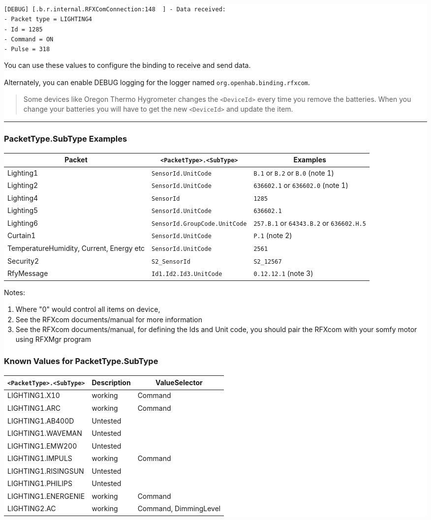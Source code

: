 ```text
[DEBUG] [.b.r.internal.RFXComConnection:148  ] - Data received:
- Packet type = LIGHTING4
- Id = 1285
- Command = ON
- Pulse = 318
```

You can use these values to configure the binding to receive and send data.

Alternately, you can enable DEBUG logging for the logger named `org.openhab.binding.rfxcom`.

> Some devices like Oregon Thermo Hygrometer changes the `<DeviceId>` every time you remove the batteries.  When you change your batteries you will have to get the new `<DeviceId>` and update the item.

----

### PacketType.SubType Examples

| Packet       | `<PacketType>.<SubType>` | Examples  |
| -------------|--------------------------|-----------|
| Lighting1    | `SensorId.UnitCode` | `B.1` or `B.2` or `B.0` (note 1) |
| Lighting2    | `SensorId.UnitCode` | `636602.1` or `636602.0`  (note 1) |
| Lighting4    | `SensorId` | `1285` |
| Lighting5    | `SensorId.UnitCode` | `636602.1` |
| Lighting6    | `SensorId.GroupCode.UnitCode` | `257.B.1` or `64343.B.2` or `636602.H.5` |
| Curtain1     | `SensorId.UnitCode` | `P.1` (note 2) |
| TemperatureHumidity, Current, Energy etc | `SensorId.UnitCode` | `2561` |
| Security2    | `S2_SensorId` | `S2_12567` |
| RfyMessage   | `Id1.Id2.Id3.UnitCode` | `0.12.12.1` (note 3) |

Notes:

1. Where "0" would control all items on device,
1. See the RFXcom documents/manual for more information
1. See the RFXcom documents/manual, for defining the Ids and Unit code, you should pair the RFXcom with your somfy motor using RFXMgr program

### Known Values for PacketType.SubType

| `<PacketType>.<SubType>` | Description | ValueSelector |
|--------------------------|-------------|---------------|
| LIGHTING1.X10 | working | Command |
| LIGHTING1.ARC | working | Command |
| LIGHTING1.AB400D | Untested |  |
| LIGHTING1.WAVEMAN | Untested |  |
| LIGHTING1.EMW200 | Untested |  |
| LIGHTING1.IMPULS | working | Command |
| LIGHTING1.RISINGSUN | Untested |  |
| LIGHTING1.PHILIPS | Untested |  |
| LIGHTING1.ENERGENIE | working | Command |
| LIGHTING2.AC | working | Command, DimmingLevel |